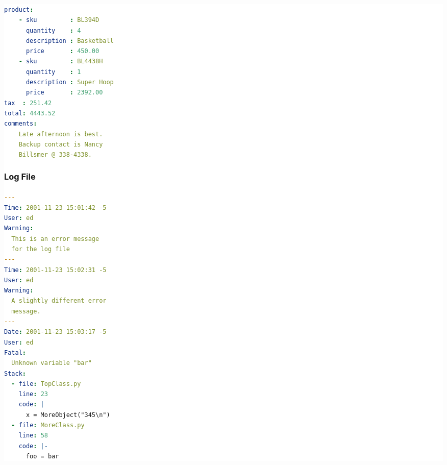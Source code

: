 ```yaml
product:
    - sku         : BL394D
      quantity    : 4
      description : Basketball
      price       : 450.00
    - sku         : BL4438H
      quantity    : 1
      description : Super Hoop
      price       : 2392.00
tax  : 251.42
total: 4443.52
comments:
    Late afternoon is best.
    Backup contact is Nancy
    Billsmer @ 338-4338.
```

### Log File
```yaml
---
Time: 2001-11-23 15:01:42 -5
User: ed
Warning:
  This is an error message
  for the log file
---
Time: 2001-11-23 15:02:31 -5
User: ed
Warning:
  A slightly different error
  message.
---
Date: 2001-11-23 15:03:17 -5
User: ed
Fatal:
  Unknown variable "bar"
Stack:
  - file: TopClass.py
    line: 23
    code: |
      x = MoreObject("345\n")
  - file: MoreClass.py
    line: 58
    code: |-
      foo = bar
```